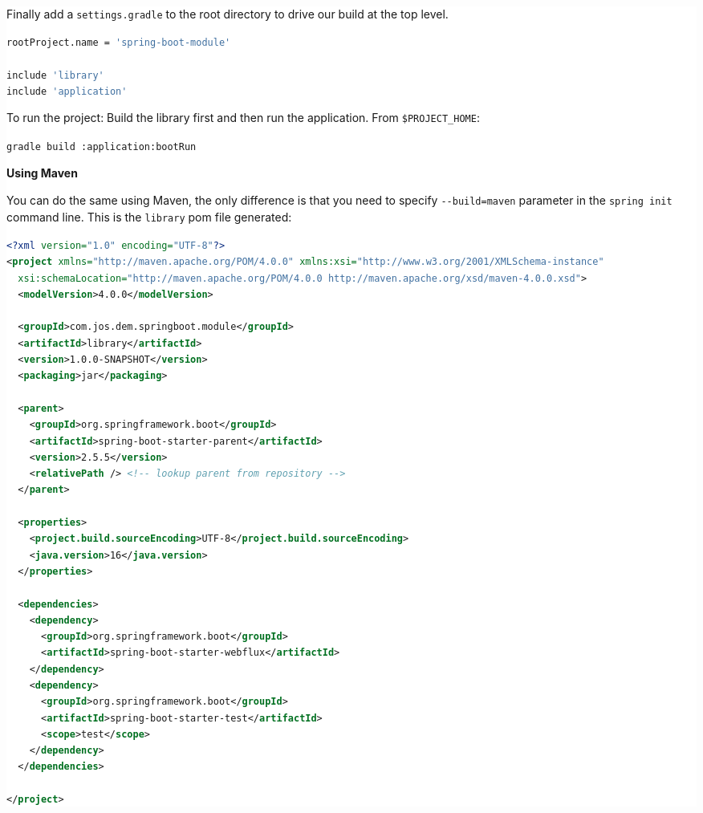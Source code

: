 Finally add a `settings.gradle` to the root directory to drive our build at the top level.

```bash
rootProject.name = 'spring-boot-module'

include 'library'
include 'application'
```

To run the project: Build the library first and then run the application. From `$PROJECT_HOME`:

```bash
gradle build :application:bootRun
```

**Using Maven**

You can do the same using Maven, the only difference is that you need to specify `--build=maven` parameter in the `spring init` command line. This is the `library`
 pom file generated:

```xml
<?xml version="1.0" encoding="UTF-8"?>
<project xmlns="http://maven.apache.org/POM/4.0.0" xmlns:xsi="http://www.w3.org/2001/XMLSchema-instance"
  xsi:schemaLocation="http://maven.apache.org/POM/4.0.0 http://maven.apache.org/xsd/maven-4.0.0.xsd">
  <modelVersion>4.0.0</modelVersion>

  <groupId>com.jos.dem.springboot.module</groupId>
  <artifactId>library</artifactId>
  <version>1.0.0-SNAPSHOT</version>
  <packaging>jar</packaging>

  <parent>
    <groupId>org.springframework.boot</groupId>
    <artifactId>spring-boot-starter-parent</artifactId>
    <version>2.5.5</version>
    <relativePath /> <!-- lookup parent from repository -->
  </parent>

  <properties>
    <project.build.sourceEncoding>UTF-8</project.build.sourceEncoding>
    <java.version>16</java.version>
  </properties>

  <dependencies>
    <dependency>
      <groupId>org.springframework.boot</groupId>
      <artifactId>spring-boot-starter-webflux</artifactId>
    </dependency>
    <dependency>
      <groupId>org.springframework.boot</groupId>
      <artifactId>spring-boot-starter-test</artifactId>
      <scope>test</scope>
    </dependency>
  </dependencies>

</project>
```
